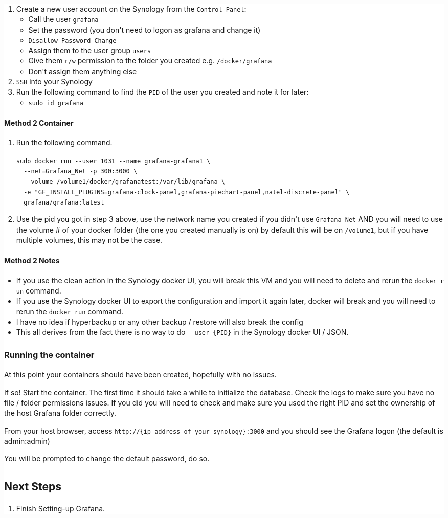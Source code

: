 1. Create a new user account on the Synology from the `Control Panel`:
   - Call the user `grafana`
   - Set the password (you don't need to logon as grafana and change it)
   - `Disallow Password Change`
   - Assign them to the user group `users`
   - Give them `r/w` permission to the folder you created e.g. `/docker/grafana`
   - Don't assign them anything else
1. `SSH` into your Synology
1. Run the following command to find the `PID` of the user you created and note it for later:
   - `sudo id grafana`

#### Method 2 Container

1. Run the following command.
   ```shell
   sudo docker run --user 1031 --name grafana-grafana1 \
     --net=Grafana_Net -p 300:3000 \
     --volume /volume1/docker/grafanatest:/var/lib/grafana \
     -e "GF_INSTALL_PLUGINS=grafana-clock-panel,grafana-piechart-panel,natel-discrete-panel" \
     grafana/grafana:latest
   ```
1. Use the pid you got in step 3 above, use the network name you created if you didn't use
   `Grafana_Net` AND you will need to use the volume # of your docker folder (the one you
   created manually is on) by default this will be on `/volume1`, but if you have multiple
   volumes, this may not be the case.

#### Method 2 Notes

- If you use the clean action in the Synology docker UI, you will break this VM and you
  will need to delete and rerun the `docker run` command.
- If you use the Synology docker UI to export the configuration and import it again later,
  docker will break and you will need to rerun the `docker run` command.
- I have no idea if hyperbackup or any other backup / restore will also break the config
- This all derives from the fact there is no way to do `--user {PID}` in the Synology docker UI / JSON.

### Running the container

At this point your containers should have been created, hopefully with no issues.

If so! Start the container. The first time it should take a while to initialize the database.
Check the logs to make sure you have no file / folder permissions issues.
If you did you will need to check and make sure you used the right PID and set the
ownership of the host Grafana folder correctly.

From your host browser, access `http://{ip address of your synology}:3000`
and you should see the Grafana logon (the default is admin:admin)

You will be prompted to change the default password, do so.

## Next Steps

1. Finish [Setting-up Grafana](../install/grafana).
